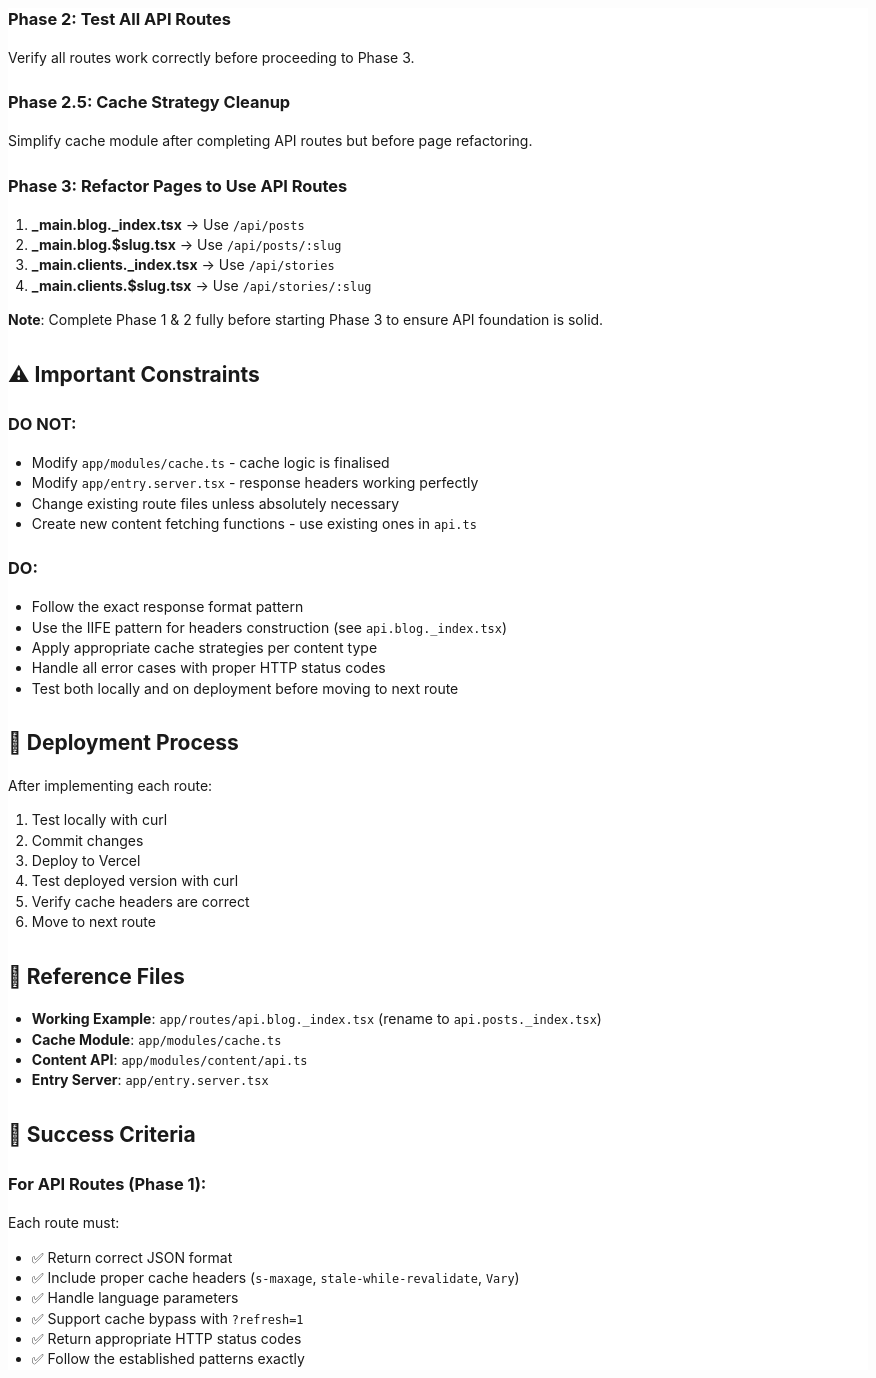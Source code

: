 ### **Phase 2: Test All API Routes**
Verify all routes work correctly before proceeding to Phase 3.

### **Phase 2.5: Cache Strategy Cleanup**
Simplify cache module after completing API routes but before page refactoring.

### **Phase 3: Refactor Pages to Use API Routes**
1. **_main.blog._index.tsx** → Use `/api/posts`
2. **_main.blog.$slug.tsx** → Use `/api/posts/:slug`
3. **_main.clients._index.tsx** → Use `/api/stories`
4. **_main.clients.$slug.tsx** → Use `/api/stories/:slug`

**Note**: Complete Phase 1 & 2 fully before starting Phase 3 to ensure API foundation is solid.

## ⚠️ **Important Constraints**

### **DO NOT:**
- Modify `app/modules/cache.ts` - cache logic is finalised
- Modify `app/entry.server.tsx` - response headers working perfectly
- Change existing route files unless absolutely necessary
- Create new content fetching functions - use existing ones in `api.ts`

### **DO:**
- Follow the exact response format pattern
- Use the IIFE pattern for headers construction (see `api.blog._index.tsx`)
- Apply appropriate cache strategies per content type
- Handle all error cases with proper HTTP status codes
- Test both locally and on deployment before moving to next route

## 🚀 **Deployment Process**

After implementing each route:
1. Test locally with curl
2. Commit changes
3. Deploy to Vercel
4. Test deployed version with curl
5. Verify cache headers are correct
6. Move to next route

## 📁 **Reference Files**

- **Working Example**: `app/routes/api.blog._index.tsx` (rename to `api.posts._index.tsx`)
- **Cache Module**: `app/modules/cache.ts`
- **Content API**: `app/modules/content/api.ts`
- **Entry Server**: `app/entry.server.tsx`

## 🎯 **Success Criteria**

### **For API Routes (Phase 1):**
Each route must:
- ✅ Return correct JSON format
- ✅ Include proper cache headers (`s-maxage`, `stale-while-revalidate`, `Vary`)
- ✅ Handle language parameters
- ✅ Support cache bypass with `?refresh=1`
- ✅ Return appropriate HTTP status codes
- ✅ Follow the established patterns exactly
